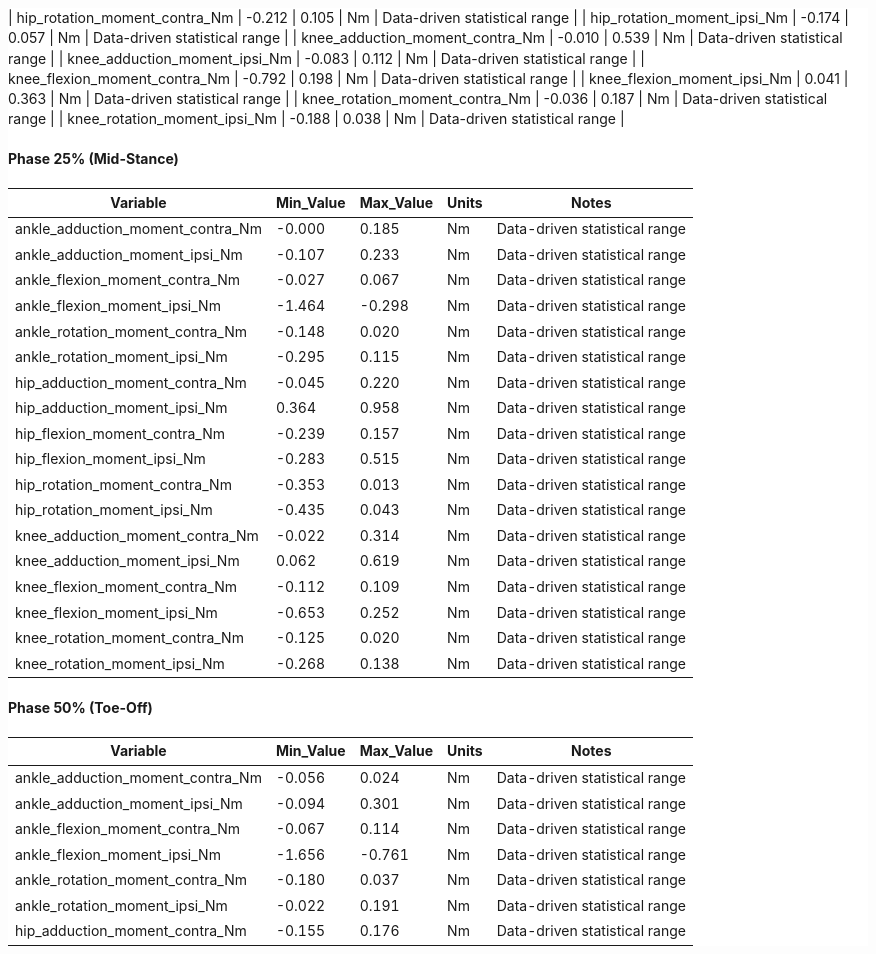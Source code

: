| hip_rotation_moment_contra_Nm | -0.212 | 0.105 | Nm | Data-driven statistical range |
| hip_rotation_moment_ipsi_Nm | -0.174 | 0.057 | Nm | Data-driven statistical range |
| knee_adduction_moment_contra_Nm | -0.010 | 0.539 | Nm | Data-driven statistical range |
| knee_adduction_moment_ipsi_Nm | -0.083 | 0.112 | Nm | Data-driven statistical range |
| knee_flexion_moment_contra_Nm | -0.792 | 0.198 | Nm | Data-driven statistical range |
| knee_flexion_moment_ipsi_Nm | 0.041 | 0.363 | Nm | Data-driven statistical range |
| knee_rotation_moment_contra_Nm | -0.036 | 0.187 | Nm | Data-driven statistical range |
| knee_rotation_moment_ipsi_Nm | -0.188 | 0.038 | Nm | Data-driven statistical range |

#### Phase 25% (Mid-Stance)
| Variable | Min_Value | Max_Value | Units | Notes |
|----------|-----------|-----------|-------|-------|
| ankle_adduction_moment_contra_Nm | -0.000 | 0.185 | Nm | Data-driven statistical range |
| ankle_adduction_moment_ipsi_Nm | -0.107 | 0.233 | Nm | Data-driven statistical range |
| ankle_flexion_moment_contra_Nm | -0.027 | 0.067 | Nm | Data-driven statistical range |
| ankle_flexion_moment_ipsi_Nm | -1.464 | -0.298 | Nm | Data-driven statistical range |
| ankle_rotation_moment_contra_Nm | -0.148 | 0.020 | Nm | Data-driven statistical range |
| ankle_rotation_moment_ipsi_Nm | -0.295 | 0.115 | Nm | Data-driven statistical range |
| hip_adduction_moment_contra_Nm | -0.045 | 0.220 | Nm | Data-driven statistical range |
| hip_adduction_moment_ipsi_Nm | 0.364 | 0.958 | Nm | Data-driven statistical range |
| hip_flexion_moment_contra_Nm | -0.239 | 0.157 | Nm | Data-driven statistical range |
| hip_flexion_moment_ipsi_Nm | -0.283 | 0.515 | Nm | Data-driven statistical range |
| hip_rotation_moment_contra_Nm | -0.353 | 0.013 | Nm | Data-driven statistical range |
| hip_rotation_moment_ipsi_Nm | -0.435 | 0.043 | Nm | Data-driven statistical range |
| knee_adduction_moment_contra_Nm | -0.022 | 0.314 | Nm | Data-driven statistical range |
| knee_adduction_moment_ipsi_Nm | 0.062 | 0.619 | Nm | Data-driven statistical range |
| knee_flexion_moment_contra_Nm | -0.112 | 0.109 | Nm | Data-driven statistical range |
| knee_flexion_moment_ipsi_Nm | -0.653 | 0.252 | Nm | Data-driven statistical range |
| knee_rotation_moment_contra_Nm | -0.125 | 0.020 | Nm | Data-driven statistical range |
| knee_rotation_moment_ipsi_Nm | -0.268 | 0.138 | Nm | Data-driven statistical range |

#### Phase 50% (Toe-Off)
| Variable | Min_Value | Max_Value | Units | Notes |
|----------|-----------|-----------|-------|-------|
| ankle_adduction_moment_contra_Nm | -0.056 | 0.024 | Nm | Data-driven statistical range |
| ankle_adduction_moment_ipsi_Nm | -0.094 | 0.301 | Nm | Data-driven statistical range |
| ankle_flexion_moment_contra_Nm | -0.067 | 0.114 | Nm | Data-driven statistical range |
| ankle_flexion_moment_ipsi_Nm | -1.656 | -0.761 | Nm | Data-driven statistical range |
| ankle_rotation_moment_contra_Nm | -0.180 | 0.037 | Nm | Data-driven statistical range |
| ankle_rotation_moment_ipsi_Nm | -0.022 | 0.191 | Nm | Data-driven statistical range |
| hip_adduction_moment_contra_Nm | -0.155 | 0.176 | Nm | Data-driven statistical range |